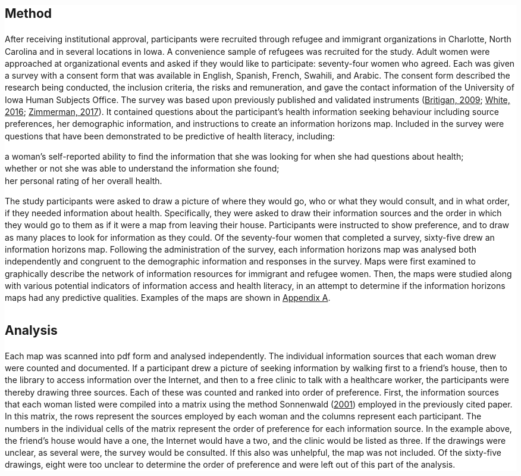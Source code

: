 </section>

<section>

## Method

After receiving institutional approval, participants were recruited through refugee and immigrant organizations in Charlotte, North Carolina and in several locations in Iowa. A convenience sample of refugees was recruited for the study. Adult women were approached at organizational events and asked if they would like to participate: seventy-four women who agreed. Each was given a survey with a consent form that was available in English, Spanish, French, Swahili, and Arabic. The consent form described the research being conducted, the inclusion criteria, the risks and remuneration, and gave the contact information of the University of Iowa Human Subjects Office. The survey was based upon previously published and validated instruments ([Britigan, 2009](#bri09); [White, 2016](#whi16); [Zimmerman, 2017](#zim17)). It contained questions about the participant’s health information seeking behaviour including source preferences, her demographic information, and instructions to create an information horizons map. Included in the survey were questions that have been demonstrated to be predictive of health literacy, including:

a woman’s self-reported ability to find the information that she was looking for when she had questions about health;  
whether or not she was able to understand the information she found;  
her personal rating of her overall health.

The study participants were asked to draw a picture of where they would go, who or what they would consult, and in what order, if they needed information about health. Specifically, they were asked to draw their information sources and the order in which they would go to them as if it were a map from leaving their house. Participants were instructed to show preference, and to draw as many places to look for information as they could. Of the seventy-four women that completed a survey, sixty-five drew an information horizons map. Following the administration of the survey, each information horizons map was analysed both independently and congruent to the demographic information and responses in the survey. Maps were first examined to graphically describe the network of information resources for immigrant and refugee women. Then, the maps were studied along with various potential indicators of information access and health literacy, in an attempt to determine if the information horizons maps had any predictive qualities. Examples of the maps are shown in [Appendix A](#appA).

</section>

<section>

## Analysis

Each map was scanned into pdf form and analysed independently. The individual information sources that each woman drew were counted and documented. If a participant drew a picture of seeking information by walking first to a friend’s house, then to the library to access information over the Internet, and then to a free clinic to talk with a healthcare worker, the participants were thereby drawing three sources. Each of these was counted and ranked into order of preference. First, the information sources that each woman listed were compiled into a matrix using the method Sonnenwald ([2001](#son01)) employed in the previously cited paper. In this matrix, the rows represent the sources employed by each woman and the columns represent each participant. The numbers in the individual cells of the matrix represent the order of preference for each information source. In the example above, the friend’s house would have a one, the Internet would have a two, and the clinic would be listed as three. If the drawings were unclear, as several were, the survey would be consulted. If this also was unhelpful, the map was not included. Of the sixty-five drawings, eight were too unclear to determine the order of preference and were left out of this part of the analysis.
